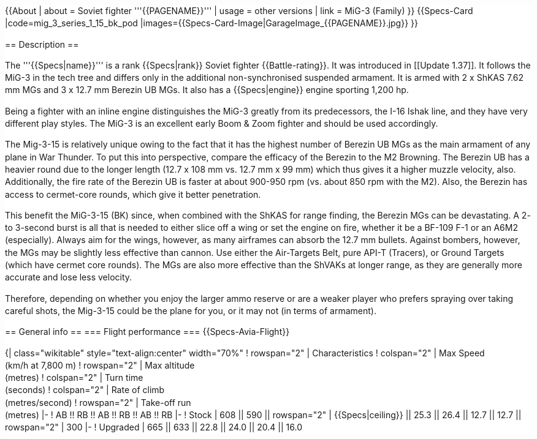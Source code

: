 {{About
| about = Soviet fighter '''{{PAGENAME}}'''
| usage = other versions
| link = MiG-3 (Family)
}}
{{Specs-Card
|code=mig_3_series_1_15_bk_pod
|images={{Specs-Card-Image|GarageImage_{{PAGENAME}}.jpg}}
}}

== Description ==

The '''{{Specs|name}}''' is a rank {{Specs|rank}} Soviet fighter {{Battle-rating}}. It was introduced in [[Update 1.37]]. It follows the MiG-3 in the tech tree and differs only in the additional non-synchronised suspended armament. It is armed with 2 x ShKAS 7.62 mm MGs and 3 x 12.7 mm Berezin UB MGs. It also has a {{Specs|engine}} engine sporting 1,200 hp.

Being a fighter with an inline engine distinguishes the MiG-3 greatly from its predecessors, the I-16 Ishak line, and they have very different play styles. The MiG-3 is an excellent early Boom & Zoom fighter and should be used accordingly.

The Mig-3-15 is relatively unique owing to the fact that it has the highest number of Berezin UB MGs as the main armament of any plane in War Thunder. To put this into perspective, compare the efficacy of the Berezin to the M2 Browning. The Berezin UB has a heavier round due to the longer length (12.7 x 108 mm vs. 12.7 mm x 99 mm) which thus gives it a higher muzzle velocity, also. Additionally, the fire rate of the Berezin UB is faster at about 900-950 rpm (vs. about 850 rpm with the M2). Also, the Berezin has access to cermet-core rounds, which give it better penetration.

This benefit the MiG-3-15 (BK) since, when combined with the ShKAS for range finding, the Berezin MGs can be devastating. A 2- to 3-second burst is all that is needed to either slice off a wing or set the engine on fire, whether it be a BF-109 F-1 or an A6M2 (especially). Always aim for the wings, however, as many airframes can absorb the 12.7 mm bullets. Against bombers, however, the MGs may be slightly less effective than cannon. Use either the Air-Targets Belt, pure API-T (Tracers), or Ground Targets (which have cermet core rounds). The MGs are also more effective than the ShVAKs at longer range, as they are generally more accurate and lose less velocity.

Therefore, depending on whether you enjoy the larger ammo reserve or are a weaker player who prefers spraying over taking careful shots, the Mig-3-15 could be the plane for you, or it may not (in terms of armament).

== General info ==
=== Flight performance ===
{{Specs-Avia-Flight}}


{| class="wikitable" style="text-align:center" width="70%"
! rowspan="2" | Characteristics
! colspan="2" | Max Speed<br>(km/h at 7,800 m)
! rowspan="2" | Max altitude<br>(metres)
! colspan="2" | Turn time<br>(seconds)
! colspan="2" | Rate of climb<br>(metres/second)
! rowspan="2" | Take-off run<br>(metres)
|-
! AB !! RB !! AB !! RB !! AB !! RB
|-
! Stock
| 608 || 590 || rowspan="2" | {{Specs|ceiling}} || 25.3 || 26.4 || 12.7 || 12.7 || rowspan="2" | 300
|-
! Upgraded
| 665 || 633 || 22.8 || 24.0 || 20.4 || 16.0